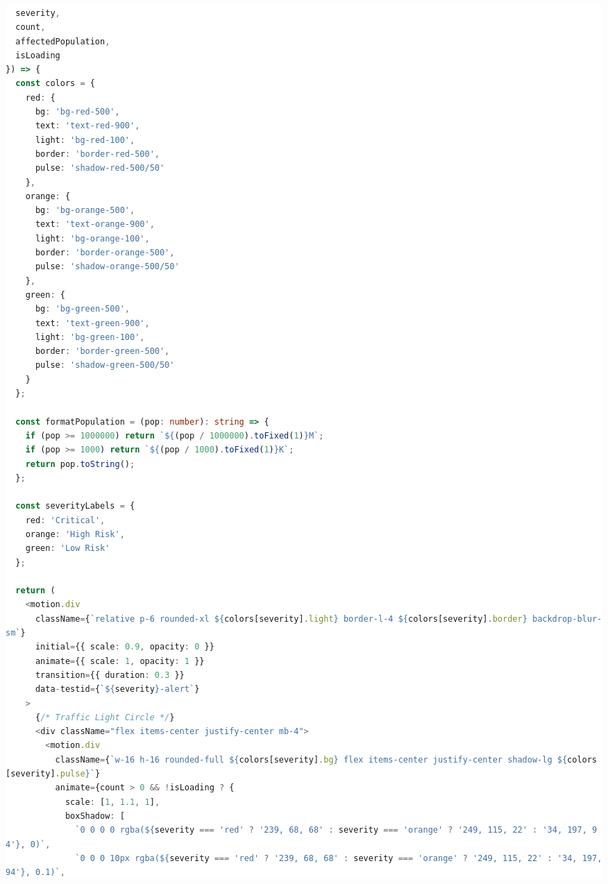 ```typescript
  severity, 
  count, 
  affectedPopulation, 
  isLoading 
}) => {
  const colors = {
    red: { 
      bg: 'bg-red-500', 
      text: 'text-red-900', 
      light: 'bg-red-100',
      border: 'border-red-500',
      pulse: 'shadow-red-500/50'
    },
    orange: { 
      bg: 'bg-orange-500', 
      text: 'text-orange-900', 
      light: 'bg-orange-100',
      border: 'border-orange-500',
      pulse: 'shadow-orange-500/50'
    },
    green: { 
      bg: 'bg-green-500', 
      text: 'text-green-900', 
      light: 'bg-green-100',
      border: 'border-green-500',
      pulse: 'shadow-green-500/50'
    }
  };

  const formatPopulation = (pop: number): string => {
    if (pop >= 1000000) return `${(pop / 1000000).toFixed(1)}M`;
    if (pop >= 1000) return `${(pop / 1000).toFixed(1)}K`;
    return pop.toString();
  };

  const severityLabels = {
    red: 'Critical',
    orange: 'High Risk',
    green: 'Low Risk'
  };

  return (
    <motion.div
      className={`relative p-6 rounded-xl ${colors[severity].light} border-l-4 ${colors[severity].border} backdrop-blur-sm`}
      initial={{ scale: 0.9, opacity: 0 }}
      animate={{ scale: 1, opacity: 1 }}
      transition={{ duration: 0.3 }}
      data-testid={`${severity}-alert`}
    >
      {/* Traffic Light Circle */}
      <div className="flex items-center justify-center mb-4">
        <motion.div
          className={`w-16 h-16 rounded-full ${colors[severity].bg} flex items-center justify-center shadow-lg ${colors[severity].pulse}`}
          animate={count > 0 && !isLoading ? { 
            scale: [1, 1.1, 1],
            boxShadow: [
              `0 0 0 0 rgba(${severity === 'red' ? '239, 68, 68' : severity === 'orange' ? '249, 115, 22' : '34, 197, 94'}, 0)`,
              `0 0 0 10px rgba(${severity === 'red' ? '239, 68, 68' : severity === 'orange' ? '249, 115, 22' : '34, 197, 94'}, 0.1)`,
```